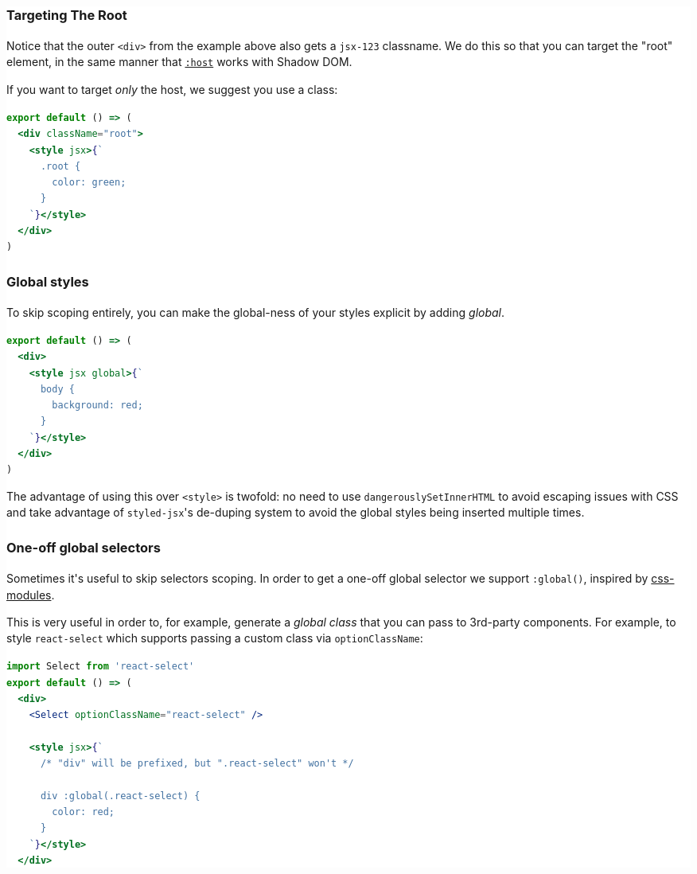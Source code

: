 ### Targeting The Root

Notice that the outer `<div>` from the example above also gets a `jsx-123` classname. We do this so that
you can target the "root" element, in the same manner that
[`:host`](https://www.html5rocks.com/en/tutorials/webcomponents/shadowdom-201/#toc-style-host) works with Shadow DOM.

If you want to target _only_ the host, we suggest you use a class:

```jsx
export default () => (
  <div className="root">
    <style jsx>{`
      .root {
        color: green;
      }
    `}</style>
  </div>
)
```

### Global styles

To skip scoping entirely, you can make the global-ness of your styles
explicit by adding _global_.

```jsx
export default () => (
  <div>
    <style jsx global>{`
      body {
        background: red;
      }
    `}</style>
  </div>
)
```

The advantage of using this over `<style>` is twofold: no need
to use `dangerouslySetInnerHTML` to avoid escaping issues with CSS
and take advantage of `styled-jsx`'s de-duping system to avoid
the global styles being inserted multiple times.

### One-off global selectors

Sometimes it's useful to skip selectors scoping. In order to get a one-off global selector we support `:global()`, inspired by [css-modules](https://github.com/css-modules/css-modules).

This is very useful in order to, for example, generate a _global class_ that
you can pass to 3rd-party components. For example, to style
`react-select` which supports passing a custom class via `optionClassName`:

```jsx
import Select from 'react-select'
export default () => (
  <div>
    <Select optionClassName="react-select" />

    <style jsx>{`
      /* "div" will be prefixed, but ".react-select" won't */

      div :global(.react-select) {
        color: red;
      }
    `}</style>
  </div>
```
